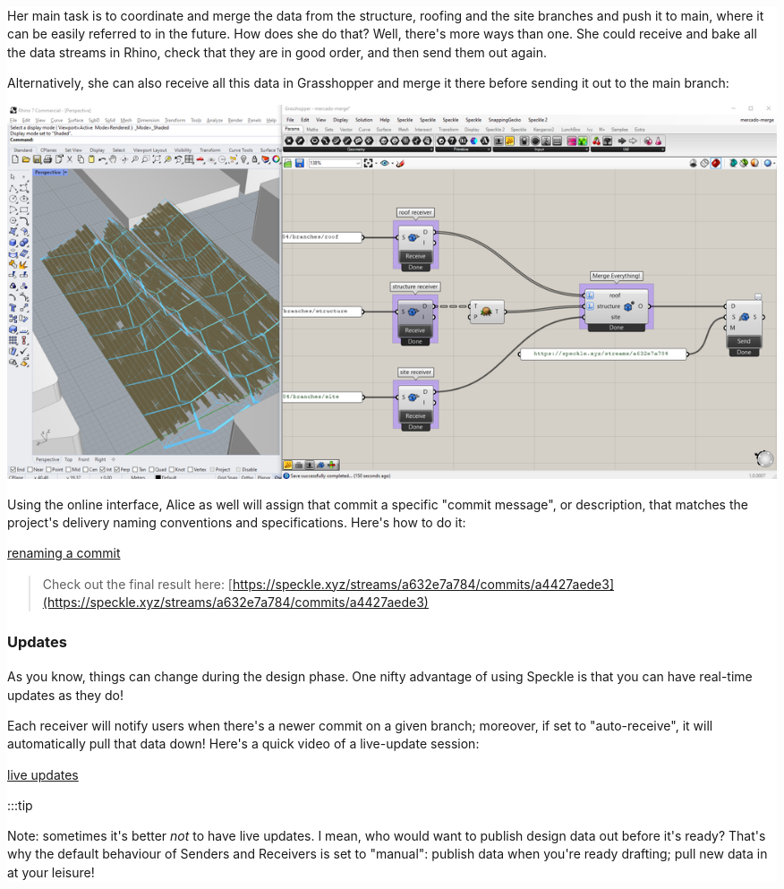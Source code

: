 Her main task is to coordinate and merge the data from the structure, roofing and the site branches and push it to main, where it can be easily referred to in the future. How does she do that? Well, there's more ways than one. She could receive and bake all the data streams in Rhino, check that they are in good order, and then send them out again. 

Alternatively, she can also receive all this data in Grasshopper and merge it there before sending it out to the main branch: 

![merging data in grasshopper](./img-collab-gh/merge.png)

Using the online interface, Alice as well will assign that commit a specific "commit message", or description, that matches the project's delivery naming conventions and specifications. Here's how to do it: 

[renaming a commit](./img-collab-gh/commit-rename.mp4)

> Check out the final result here: [https://speckle.xyz/streams/a632e7a784/commits/a4427aede3](https://speckle.xyz/streams/a632e7a784/commits/a4427aede3)

### Updates

As you know, things can change during the design phase. One nifty advantage of using Speckle is that you can have real-time updates as they do! 

Each receiver will notify users when there's a newer commit on a given branch; moreover, if set to "auto-receive", it will automatically pull that data down! Here's a quick video of a live-update session:

[live updates](./img-collab-gh/live-updates.mp4)

:::tip 

Note: sometimes it's better *not* to have live updates. I mean, who would want to publish design data out before it's ready? That's why the default behaviour of Senders and Receivers is set to "manual": publish data when you're ready drafting; pull new data in at your leisure! 
